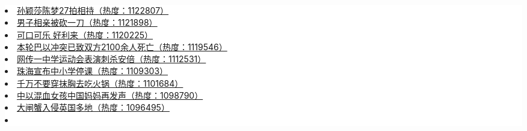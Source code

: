 <li>
<a href="https://s.weibo.com/weibo?q=%23%E5%AD%99%E9%A2%96%E8%8E%8E%E9%99%88%E6%A2%A627%E6%8B%8D%E7%9B%B8%E6%8C%81%23" target="weibo">
孙颖莎陈梦27拍相持（热度：1122807）
</a>
</li>

<li>
<a href="https://s.weibo.com/weibo?q=%23%E7%94%B7%E5%AD%90%E7%9B%B8%E4%BA%B2%E8%A2%AB%E7%A0%8D%E4%B8%80%E5%88%80%23" target="weibo">
男子相亲被砍一刀（热度：1121898）
</a>
</li>

<li>
<a href="https://s.weibo.com/weibo?q=%23%E5%8F%AF%E5%8F%A3%E5%8F%AF%E4%B9%90%20%E5%A5%BD%E5%88%A9%E6%9D%A5%23" target="weibo">
可口可乐 好利来（热度：1120225）
</a>
</li>

<li>
<a href="https://s.weibo.com/weibo?q=%23%E6%9C%AC%E8%BD%AE%E5%B7%B4%E4%BB%A5%E5%86%B2%E7%AA%81%E5%B7%B2%E8%87%B4%E5%8F%8C%E6%96%B92100%E4%BD%99%E4%BA%BA%E6%AD%BB%E4%BA%A1%23" target="weibo">
本轮巴以冲突已致双方2100余人死亡（热度：1119546）
</a>
</li>

<li>
<a href="https://s.weibo.com/weibo?q=%23%E7%BD%91%E4%BC%A0%E4%B8%80%E4%B8%AD%E5%AD%A6%E8%BF%90%E5%8A%A8%E4%BC%9A%E8%A1%A8%E6%BC%94%E5%88%BA%E6%9D%80%E5%AE%89%E5%80%8D%23" target="weibo">
网传一中学运动会表演刺杀安倍（热度：1112531）
</a>
</li>

<li>
<a href="https://s.weibo.com/weibo?q=%23%E7%8F%A0%E6%B5%B7%E5%AE%A3%E5%B8%83%E4%B8%AD%E5%B0%8F%E5%AD%A6%E5%81%9C%E8%AF%BE%23" target="weibo">
珠海宣布中小学停课（热度：1109303）
</a>
</li>

<li>
<a href="https://s.weibo.com/weibo?q=%23%E5%8D%83%E4%B8%87%E4%B8%8D%E8%A6%81%E7%A9%BF%E6%8A%B9%E8%83%B8%E5%8E%BB%E5%90%83%E7%81%AB%E9%94%85%23" target="weibo">
千万不要穿抹胸去吃火锅（热度：1101684）
</a>
</li>

<li>
<a href="https://s.weibo.com/weibo?q=%23%E4%B8%AD%E4%BB%A5%E6%B7%B7%E8%A1%80%E5%A5%B3%E5%AD%A9%E4%B8%AD%E5%9B%BD%E5%A6%88%E5%A6%88%E5%86%8D%E5%8F%91%E5%A3%B0%23" target="weibo">
中以混血女孩中国妈妈再发声（热度：1098790）
</a>
</li>

<li>
<a href="https://s.weibo.com/weibo?q=%23%E5%A4%A7%E9%97%B8%E8%9F%B9%E5%85%A5%E4%BE%B5%E8%8B%B1%E5%9B%BD%E5%A4%9A%E5%9C%B0%23" target="weibo">
大闸蟹入侵英国多地（热度：1096495）
</a>
</li>

<li>
